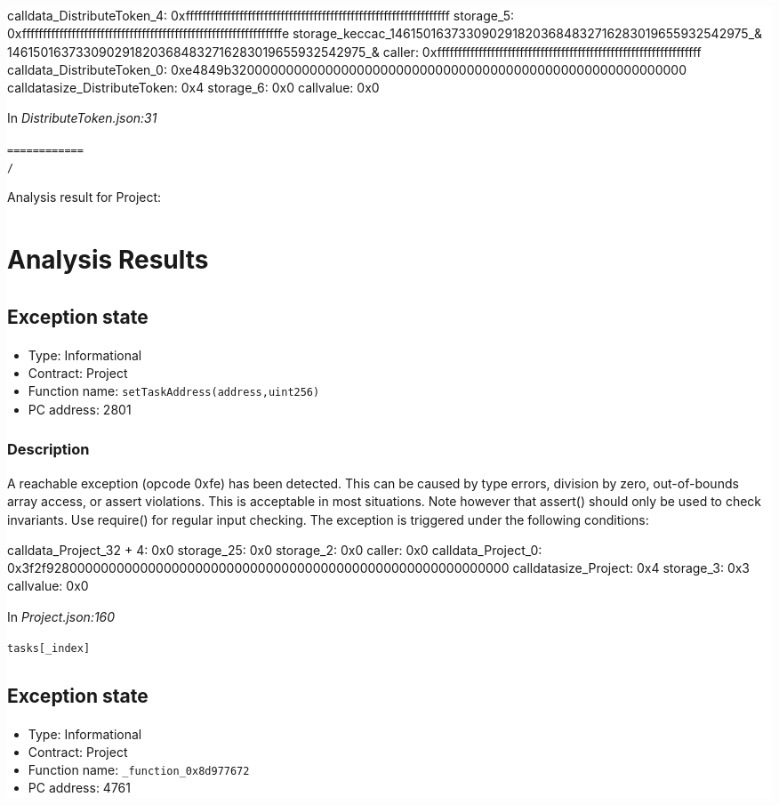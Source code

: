calldata_DistributeToken_4: 0xffffffffffffffffffffffffffffffffffffffffffffffffffffffffffffffff
storage_5: 0xfffffffffffffffffffffffffffffffffffffffffffffffffffffffffffffffe
storage_keccac_1461501637330902918203684832716283019655932542975_&
1461501637330902918203684832716283019655932542975_&
caller: 0xffffffffffffffffffffffffffffffffffffffffffffffffffffffffffffffff
calldata_DistributeToken_0: 0xe4849b3200000000000000000000000000000000000000000000000000000000
calldatasize_DistributeToken: 0x4
storage_6: 0x0
callvalue: 0x0



In *DistributeToken.json:31*

```
============
/
```

Analysis result for Project:
# Analysis Results
## Exception state
- Type: Informational
- Contract: Project
- Function name: `setTaskAddress(address,uint256)`
- PC address: 2801

### Description
A reachable exception (opcode 0xfe) has been detected. This can be caused by type errors, division by zero, out-of-bounds array access, or assert violations. This is acceptable in most situations. Note however that assert() should only be used to check invariants. Use require() for regular input checking. The exception is triggered under the following conditions:

calldata_Project_32 + 4: 0x0
storage_25: 0x0
storage_2: 0x0
caller: 0x0
calldata_Project_0: 0x3f2f92800000000000000000000000000000000000000000000000000000000
calldatasize_Project: 0x4
storage_3: 0x3
callvalue: 0x0



In *Project.json:160*

```
tasks[_index]
```
## Exception state
- Type: Informational
- Contract: Project
- Function name: `_function_0x8d977672`
- PC address: 4761
